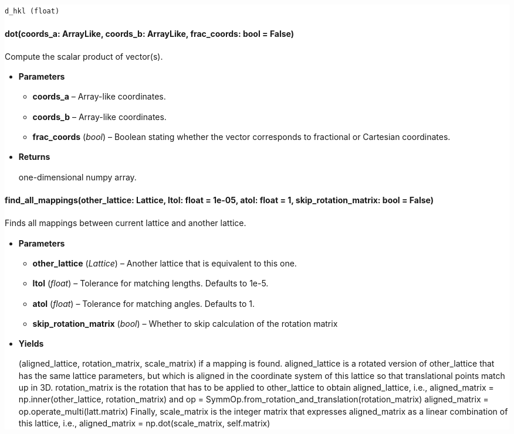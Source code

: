     d_hkl (float)



#### dot(coords_a: ArrayLike, coords_b: ArrayLike, frac_coords: bool = False)
Compute the scalar product of vector(s).


* **Parameters**


    * **coords_a** – Array-like coordinates.


    * **coords_b** – Array-like coordinates.


    * **frac_coords** (*bool*) – Boolean stating whether the vector
    corresponds to fractional or Cartesian coordinates.



* **Returns**

    one-dimensional numpy array.



#### find_all_mappings(other_lattice: Lattice, ltol: float = 1e-05, atol: float = 1, skip_rotation_matrix: bool = False)
Finds all mappings between current lattice and another lattice.


* **Parameters**


    * **other_lattice** (*Lattice*) – Another lattice that is equivalent to this one.


    * **ltol** (*float*) – Tolerance for matching lengths. Defaults to 1e-5.


    * **atol** (*float*) – Tolerance for matching angles. Defaults to 1.


    * **skip_rotation_matrix** (*bool*) – Whether to skip calculation of the
    rotation matrix



* **Yields**

    (aligned_lattice, rotation_matrix, scale_matrix) if a mapping is
    found. aligned_lattice is a rotated version of other_lattice that
    has the same lattice parameters, but which is aligned in the
    coordinate system of this lattice so that translational points
    match up in 3D. rotation_matrix is the rotation that has to be
    applied to other_lattice to obtain aligned_lattice, i.e.,
    aligned_matrix = np.inner(other_lattice, rotation_matrix) and
    op = SymmOp.from_rotation_and_translation(rotation_matrix)
    aligned_matrix = op.operate_multi(latt.matrix)
    Finally, scale_matrix is the integer matrix that expresses
    aligned_matrix as a linear combination of this
    lattice, i.e., aligned_matrix = np.dot(scale_matrix, self.matrix)
